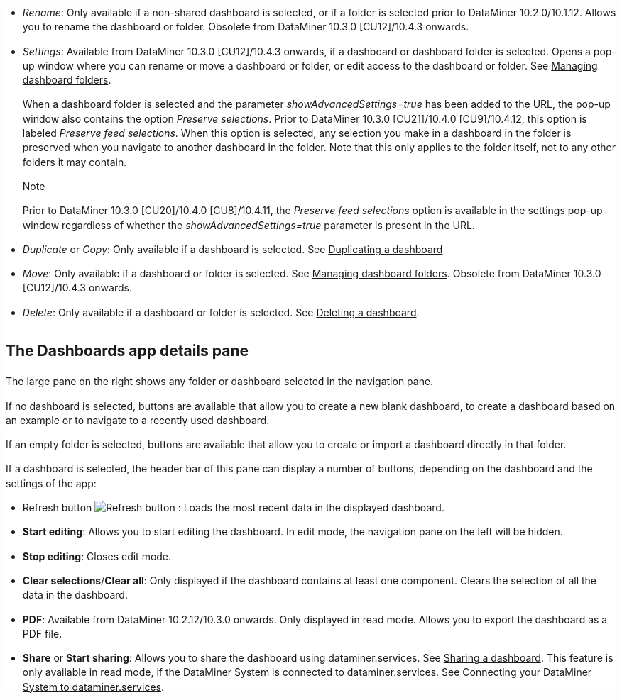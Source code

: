 - *Rename*: Only available if a non-shared dashboard is selected, or if a folder is selected prior to DataMiner 10.2.0/10.1.12. Allows you to rename the dashboard or folder. Obsolete from DataMiner 10.3.0 [CU12]/10.4.3 onwards.

- *Settings*: Available from DataMiner 10.3.0 [CU12]/10.4.3 onwards, if a dashboard or dashboard folder is selected. Opens a pop-up window where you can rename or move a dashboard or folder, or edit access to the dashboard or folder. See [Managing dashboard folders](xref:Managing_dashboard_folders).

  When a dashboard folder is selected and the parameter *showAdvancedSettings=true* has been added to the URL, the pop-up window also contains the option *Preserve selections*. Prior to DataMiner 10.3.0 [CU21]/10.4.0 [CU9]/10.4.12, this option is labeled *Preserve feed selections*. When this option is selected, any selection you make in a dashboard in the folder is preserved when you navigate to another dashboard in the folder. Note that this only applies to the folder itself, not to any other folders it may contain.

  > [!NOTE]
  > Prior to DataMiner 10.3.0 [CU20]/10.4.0 [CU8]/10.4.11, the *Preserve feed selections* option is available in the settings pop-up window regardless of whether the *showAdvancedSettings=true* parameter is present in the URL.

- *Duplicate* or *Copy*: Only available if a dashboard is selected. See [Duplicating a dashboard](xref:Duplicating_a_dashboard)

- *Move*: Only available if a dashboard or folder is selected. See [Managing dashboard folders](xref:Managing_dashboard_folders). Obsolete from DataMiner 10.3.0 [CU12]/10.4.3 onwards.

- *Delete*: Only available if a dashboard or folder is selected. See [Deleting a dashboard](xref:Deleting_a_dashboard).

## The Dashboards app details pane

The large pane on the right shows any folder or dashboard selected in the navigation pane.

If no dashboard is selected, buttons are available that allow you to create a new blank dashboard, to create a dashboard based on an example or to navigate to a recently used dashboard.

If an empty folder is selected, buttons are available that allow you to create or import a dashboard directly in that folder.

If a dashboard is selected, the header bar of this pane can display a number of buttons, depending on the dashboard and the settings of the app:

- Refresh button ![Refresh button](~/user-guide/images/DashboardsX_refresh.png) : Loads the most recent data in the displayed dashboard.

- **Start editing**: Allows you to start editing the dashboard. In edit mode, the navigation pane on the left will be hidden.

- **Stop editing**: Closes edit mode.

- **Clear selections**/**Clear all**: Only displayed if the dashboard contains at least one component. Clears the selection of all the data in the dashboard.

- **PDF**: Available from DataMiner 10.2.12/10.3.0 onwards. Only displayed in read mode. Allows you to export the dashboard as a PDF file.

- **Share** or **Start sharing**: Allows you to share the dashboard using dataminer.services. See [Sharing a dashboard](xref:Sharing_a_dashboard). This feature is only available in read mode, if the DataMiner System is connected to dataminer.services. See [Connecting your DataMiner System to dataminer.services](xref:Connecting_your_DataMiner_System_to_the_cloud).

